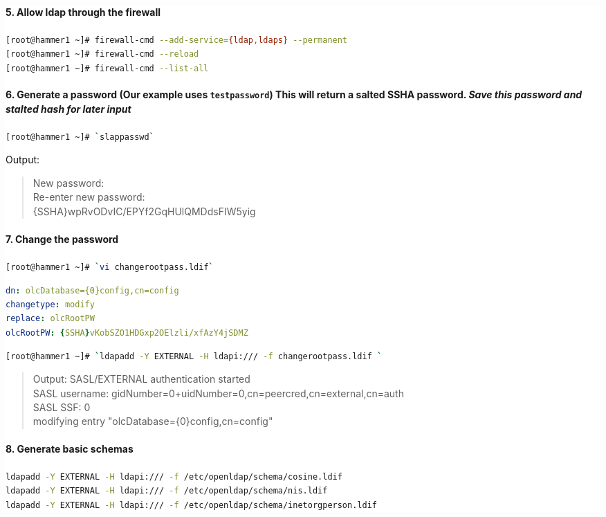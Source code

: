 #### 5. Allow ldap through the firewall

```bash
[root@hammer1 ~]# firewall-cmd --add-service={ldap,ldaps} --permanent
[root@hammer1 ~]# firewall-cmd --reload
[root@hammer1 ~]# firewall-cmd --list-all
```

#### 6. Generate a password (Our example uses `testpassword`) This will return a salted SSHA password. *Save this password and stalted hash for later input*

```bash
[root@hammer1 ~]# `slappasswd`
```

Output:

<blockquote>

New password:  
Re-enter new password:  
{SSHA}wpRvODvIC/EPYf2GqHUlQMDdsFIW5yig

</blockquote>

#### 7. Change the password 

```bash
[root@hammer1 ~]# `vi changerootpass.ldif`
```

```yaml
dn: olcDatabase={0}config,cn=config
changetype: modify
replace: olcRootPW
olcRootPW: {SSHA}vKobSZO1HDGxp2OElzli/xfAzY4jSDMZ
```

```bash
[root@hammer1 ~]# `ldapadd -Y EXTERNAL -H ldapi:/// -f changerootpass.ldif `
```

<blockquote>

Output:
SASL/EXTERNAL authentication started  
SASL username: gidNumber=0+uidNumber=0,cn=peercred,cn=external,cn=auth  
SASL SSF: 0  
modifying entry "olcDatabase={0}config,cn=config"

</blockquote>

#### 8. Generate basic schemas

```bash
ldapadd -Y EXTERNAL -H ldapi:/// -f /etc/openldap/schema/cosine.ldif
ldapadd -Y EXTERNAL -H ldapi:/// -f /etc/openldap/schema/nis.ldif
ldapadd -Y EXTERNAL -H ldapi:/// -f /etc/openldap/schema/inetorgperson.ldif
```
